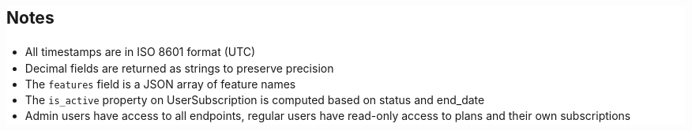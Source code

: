 ## Notes

- All timestamps are in ISO 8601 format (UTC)
- Decimal fields are returned as strings to preserve precision
- The `features` field is a JSON array of feature names
- The `is_active` property on UserSubscription is computed based on status and end_date
- Admin users have access to all endpoints, regular users have read-only access to plans and their own subscriptions
